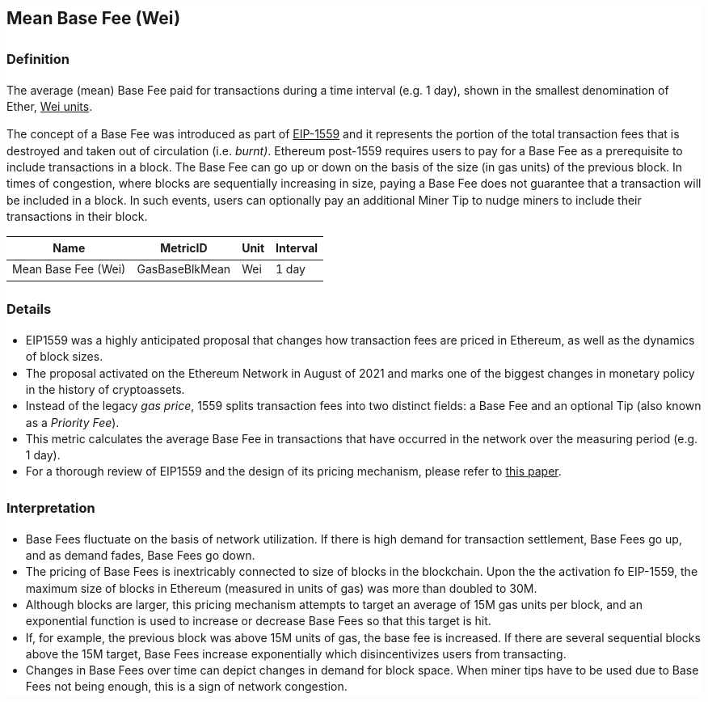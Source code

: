 ## Mean Base Fee (Wei) <a href="#gasbaseblkmean" id="gasbaseblkmean"></a>

### Definition

The average (mean) Base Fee paid for transactions during a time interval (e.g. 1 day), shown in the smallest denomination of Ether, [Wei units](https://ethdocs.org/en/latest/ether.html#denominations).

The concept of a Base Fee was introduced as part of [EIP-1559](https://notes.ethereum.org/@vbuterin/eip-1559-faq) and it represents the portion of the total transaction fees that is destroyed and taken out of circulation (i.e. _burnt)_. Ethereum post-1559 requires users to pay for a Base Fee as a prerequisite to include transactions in a block. The Base Fee can go up or down on the basis of the size (in gas units) of the previous block. In times of congestion, where blocks are sequentially increasing in size, paying a Base Fee does not guarantee that a transaction will be included in a block. In such events, users can optionally pay an additional Miner Tip to nudge miners to include their transactions in their block.

| Name                | MetricID       | Unit | Interval |
| ------------------- | -------------- | ---- | -------- |
| Mean Base Fee (Wei) | GasBaseBlkMean | Wei  | 1 day    |

### Details

* EIP1559 was a highly anticipated proposal that changes how transaction fees are priced in Ethereum, as well as the dynamics of block sizes.
* The proposal activated on the Ethereum Network in August of 2021 and marks one of the biggest changes in monetary policy in the history of cryptoassets.
* Instead of the legacy _gas price_, 1559 splits transaction fees into two distinct fields: a Base Fee and an optional Tip (also known as a _Priority Fee_).
* This metric calculates the average Base Fee in transactions that have occurred in the network over the measuring period (e.g. 1 day).
* For a thorough review of EIP1559 and the design of its pricing mechanism, please refer to [this paper](https://arxiv.org/pdf/2012.00854.pdf).

### Interpretation

* Base Fees fluctuate on the basis of network utilization. If there is high demand for transaction settlement, Base Fees go up, and as demand fades, Base Fees go down.
* The pricing of Base Fees is inextricably connected to size of blocks in the blockchain. Upon the the activation fo EIP-1559, the maximum size of blocks in Ethereum (measured in units of gas) was more than doubled to 30M.
* Although blocks are larger, this pricing mechanism attempts to target an average of 15M gas units per block, and an exponential function is used to increase or decrease Base Fees so that this target is hit.
* If, for example, the previous block was above 15M units of gas, the base fee is increased. If there are several sequential blocks above the 15M target, Base Fees increase exponentially which disincentivizes users from transacting.
* Changes in Base Fees over time can depict changes in demand for block space. When miner tips have to be used due to Base Fees not being enough, this is a sign of network congestion.
